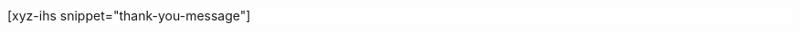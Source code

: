 [xyz-ihs snippet="thank-you-message"]


[part 1]: https://blog.alexdevero.com/build-website-react-pt1/
[part 2]: https://blog.alexdevero.com/build-website-react-pt2/
[modularity]: https://blog.alexdevero.com/write-clean-css-10-simple-steps-pt1/
[Unsplash]: https://unsplash.com/
[Font Awesome]: http://fontawesome.io/
[stateless function]: https://hackernoon.com/react-stateless-functional-components-nine-wins-you-might-have-overlooked-997b0d933dbc
[template literals]: https://developer.mozilla.org/cs/docs/Web/JavaScript/Reference/Template_literals



